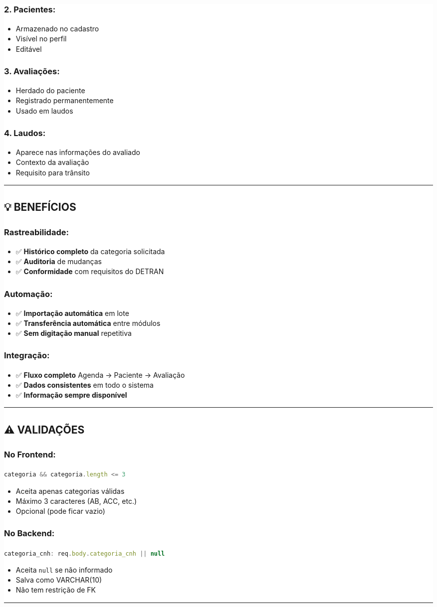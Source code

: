 ### **2. Pacientes:**
- Armazenado no cadastro
- Visível no perfil
- Editável

### **3. Avaliações:**
- Herdado do paciente
- Registrado permanentemente
- Usado em laudos

### **4. Laudos:**
- Aparece nas informações do avaliado
- Contexto da avaliação
- Requisito para trânsito

---

## 💡 BENEFÍCIOS

### **Rastreabilidade:**
- ✅ **Histórico completo** da categoria solicitada
- ✅ **Auditoria** de mudanças
- ✅ **Conformidade** com requisitos do DETRAN

### **Automação:**
- ✅ **Importação automática** em lote
- ✅ **Transferência automática** entre módulos
- ✅ **Sem digitação manual** repetitiva

### **Integração:**
- ✅ **Fluxo completo** Agenda → Paciente → Avaliação
- ✅ **Dados consistentes** em todo o sistema
- ✅ **Informação sempre disponível**

---

## ⚠️ VALIDAÇÕES

### **No Frontend:**
```javascript
categoria && categoria.length <= 3
```
- Aceita apenas categorias válidas
- Máximo 3 caracteres (AB, ACC, etc.)
- Opcional (pode ficar vazio)

### **No Backend:**
```javascript
categoria_cnh: req.body.categoria_cnh || null
```
- Aceita `null` se não informado
- Salva como VARCHAR(10)
- Não tem restrição de FK

---